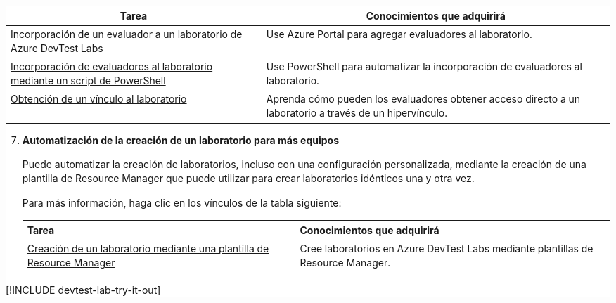    | Tarea | Conocimientos que adquirirá |
   | --- | --- |
   | [Incorporación de un evaluador a un laboratorio de Azure DevTest Labs](devtest-lab-add-devtest-user.md) |Use Azure Portal para agregar evaluadores al laboratorio.|
   | [Incorporación de evaluadores al laboratorio mediante un script de PowerShell](devtest-lab-add-devtest-user.md#add-an-external-user-to-a-lab-using-powershell) |Use PowerShell para automatizar la incorporación de evaluadores al laboratorio. |
   | [Obtención de un vínculo al laboratorio](devtest-lab-faq.md#how-do-i-share-a-direct-link-to-my-lab) |Aprenda cómo pueden los evaluadores obtener acceso directo a un laboratorio a través de un hipervínculo.|

7. **Automatización de la creación de un laboratorio para más equipos** 
   
    Puede automatizar la creación de laboratorios, incluso con una configuración personalizada, mediante la creación de una plantilla de Resource Manager que puede utilizar para crear laboratorios idénticos una y otra vez. 
   
    Para más información, haga clic en los vínculos de la tabla siguiente:
   
   | Tarea | Conocimientos que adquirirá |
   | --- | --- |
   | [Creación de un laboratorio mediante una plantilla de Resource Manager](devtest-lab-faq.md#how-do-i-create-a-lab-from-a-resource-manager-template) |Cree laboratorios en Azure DevTest Labs mediante plantillas de Resource Manager. |

[!INCLUDE [devtest-lab-try-it-out](../../includes/devtest-lab-try-it-out.md)]
